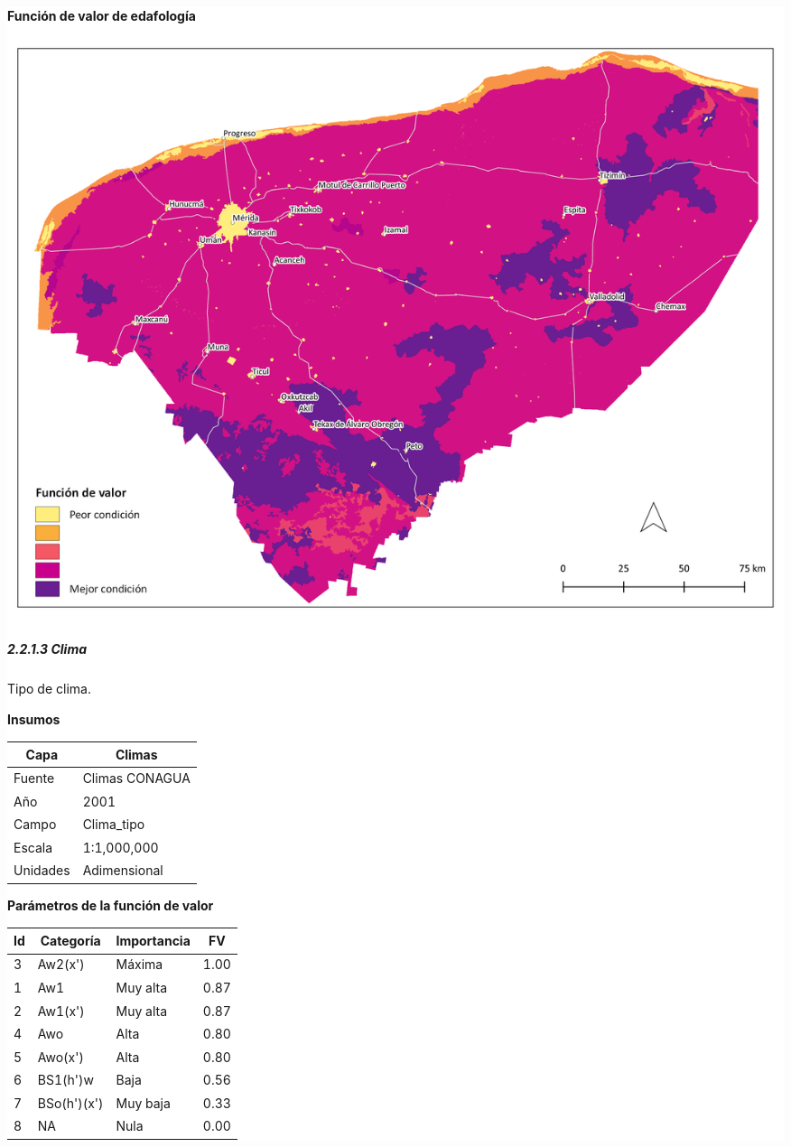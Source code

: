 **Función de valor de edafología**

![](./recursos/forestal/mapa_fv_for_mad_bio_t_suelo.png)

##### 2.2.1.3 Clima

Tipo de clima.

**Insumos**

Capa | Climas
-- | --
Fuente | Climas CONAGUA
Año | 2001
Campo | Clima_tipo
Escala | 1:1,000,000
Unidades | Adimensional

**Parámetros de la función de valor**

Id | Categoría | Importancia | FV
-- | -- | -- | --
3 | Aw2(x') | Máxima | 1.00
1 | Aw1 | Muy alta | 0.87
2 | Aw1(x') | Muy alta | 0.87
4 | Awo | Alta | 0.80
5 | Awo(x') | Alta | 0.80
6 | BS1(h')w | Baja | 0.56
7 | BSo(h')(x') | Muy baja | 0.33
8 | NA | Nula | 0.00
